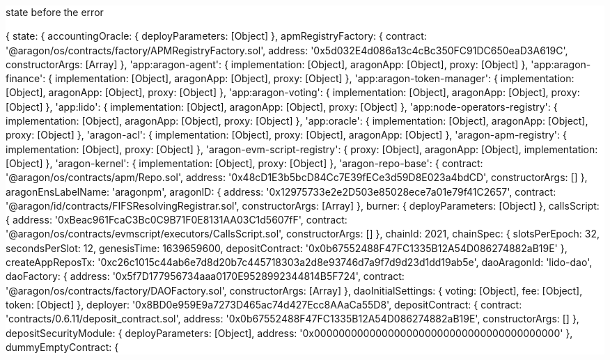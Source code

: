 state before the error

{
state: {
accountingOracle: { deployParameters: [Object] },
apmRegistryFactory: {
contract: '@aragon/os/contracts/factory/APMRegistryFactory.sol',
address: '0x5d032E4d086a13c4cBc350FC91DC650eaD3A619C',
constructorArgs: [Array]
},
'app:aragon-agent': { implementation: [Object], aragonApp: [Object], proxy: [Object] },
'app:aragon-finance': { implementation: [Object], aragonApp: [Object], proxy: [Object] },
'app:aragon-token-manager': { implementation: [Object], aragonApp: [Object], proxy: [Object] },
'app:aragon-voting': { implementation: [Object], aragonApp: [Object], proxy: [Object] },
'app:lido': { implementation: [Object], aragonApp: [Object], proxy: [Object] },
'app:node-operators-registry': { implementation: [Object], aragonApp: [Object], proxy: [Object] },
'app:oracle': { implementation: [Object], aragonApp: [Object], proxy: [Object] },
'aragon-acl': { implementation: [Object], proxy: [Object], aragonApp: [Object] },
'aragon-apm-registry': { implementation: [Object], proxy: [Object] },
'aragon-evm-script-registry': { proxy: [Object], aragonApp: [Object], implementation: [Object] },
'aragon-kernel': { implementation: [Object], proxy: [Object] },
'aragon-repo-base': {
contract: '@aragon/os/contracts/apm/Repo.sol',
address: '0x48cD1E3b5bcD84Cc7E39fECe3d59D8E023a4bdCD',
constructorArgs: []
},
aragonEnsLabelName: 'aragonpm',
aragonID: {
address: '0x12975733e2e2D503e85028ece7a01e79f41C2657',
contract: '@aragon/id/contracts/FIFSResolvingRegistrar.sol',
constructorArgs: [Array]
},
burner: { deployParameters: [Object] },
callsScript: {
address: '0xBeac961FcaC3Bc0C9B71F0E8131AA03C1d5607fF',
contract: '@aragon/os/contracts/evmscript/executors/CallsScript.sol',
constructorArgs: []
},
chainId: 2021,
chainSpec: {
slotsPerEpoch: 32,
secondsPerSlot: 12,
genesisTime: 1639659600,
depositContract: '0x0b67552488F47FC1335B12A54D086274882aB19E'
},
createAppReposTx: '0xc26c1015c44ab6e7d8d20b7c445718303a2d8e93746d7a9f7d9d23d1dd19ab5e',
daoAragonId: 'lido-dao',
daoFactory: {
address: '0x5f7D177956734aaa0170E9528992344814B5F724',
contract: '@aragon/os/contracts/factory/DAOFactory.sol',
constructorArgs: [Array]
},
daoInitialSettings: { voting: [Object], fee: [Object], token: [Object] },
deployer: '0x8BD0e959E9a7273D465ac74d427Ecc8AAaCa55D8',
depositContract: {
contract: 'contracts/0.6.11/deposit_contract.sol',
address: '0x0b67552488F47FC1335B12A54D086274882aB19E',
constructorArgs: []
},
depositSecurityModule: {
deployParameters: [Object],
address: '0x0000000000000000000000000000000000000000'
},
dummyEmptyContract: {